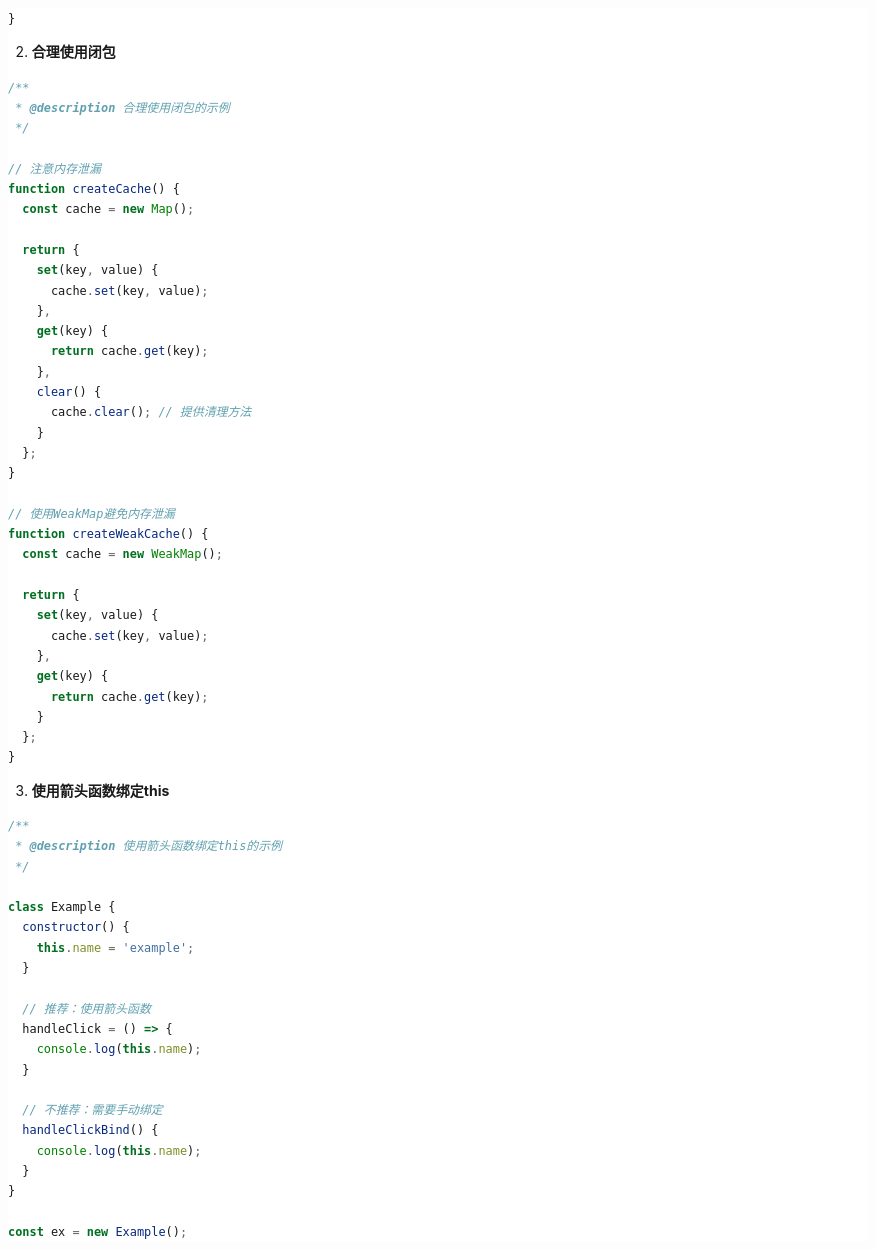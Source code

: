 ```javascript
}
```

2. **合理使用闭包**
```javascript
/**
 * @description 合理使用闭包的示例
 */

// 注意内存泄漏
function createCache() {
  const cache = new Map();

  return {
    set(key, value) {
      cache.set(key, value);
    },
    get(key) {
      return cache.get(key);
    },
    clear() {
      cache.clear(); // 提供清理方法
    }
  };
}

// 使用WeakMap避免内存泄漏
function createWeakCache() {
  const cache = new WeakMap();

  return {
    set(key, value) {
      cache.set(key, value);
    },
    get(key) {
      return cache.get(key);
    }
  };
}
```

3. **使用箭头函数绑定this**
```javascript
/**
 * @description 使用箭头函数绑定this的示例
 */

class Example {
  constructor() {
    this.name = 'example';
  }

  // 推荐：使用箭头函数
  handleClick = () => {
    console.log(this.name);
  }

  // 不推荐：需要手动绑定
  handleClickBind() {
    console.log(this.name);
  }
}

const ex = new Example();
```